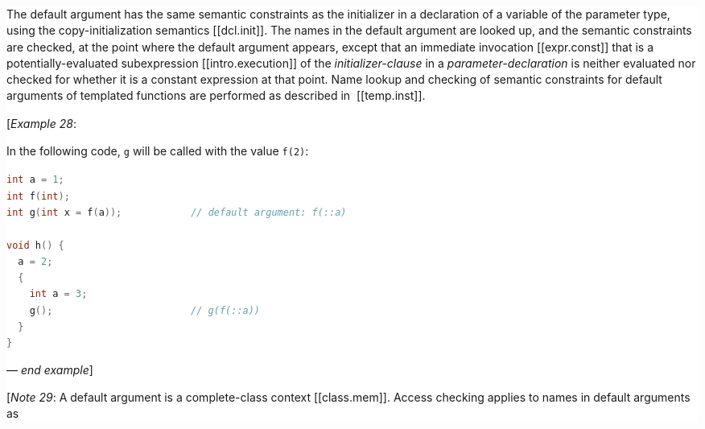 The default argument has the same semantic constraints as the
initializer in a declaration of a variable of the parameter type, using
the copy-initialization semantics [[dcl.init]]. The names in the default
argument are looked up, and the semantic constraints are checked, at the
point where the default argument appears, except that an immediate
invocation [[expr.const]] that is a potentially-evaluated subexpression
[[intro.execution]] of the *initializer-clause* in a
*parameter-declaration* is neither evaluated nor checked for whether it
is a constant expression at that point. Name lookup and checking of
semantic constraints for default arguments of templated functions are
performed as described in  [[temp.inst]].

\[*Example 28*:

In the following code, `g` will be called with the value `f(2)`:

``` cpp
int a = 1;
int f(int);
int g(int x = f(a));            // default argument: f(::a)

void h() {
  a = 2;
  {
    int a = 3;
    g();                        // g(f(::a))
  }
}
```

— *end example*\]

\[*Note 29*: A default argument is a complete-class context
[[class.mem]]. Access checking applies to names in default arguments as
